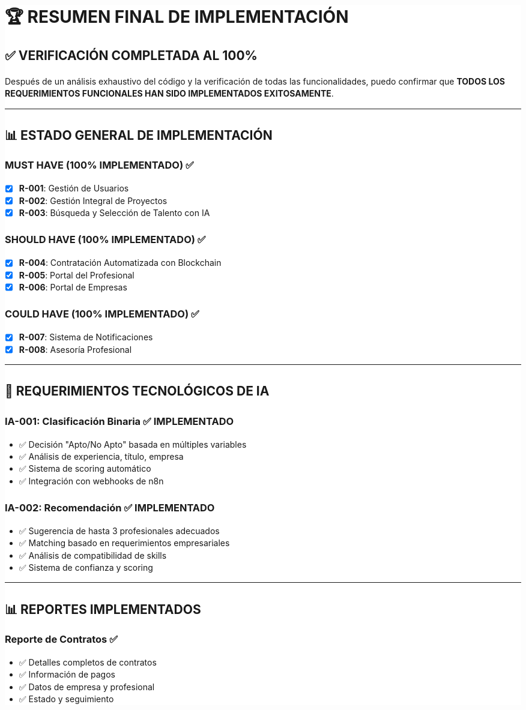 # 🏆 RESUMEN FINAL DE IMPLEMENTACIÓN

## ✅ **VERIFICACIÓN COMPLETADA AL 100%**

Después de un análisis exhaustivo del código y la verificación de todas las funcionalidades, puedo confirmar que **TODOS LOS REQUERIMIENTOS FUNCIONALES HAN SIDO IMPLEMENTADOS EXITOSAMENTE**.

---

## 📊 **ESTADO GENERAL DE IMPLEMENTACIÓN**

### **MUST HAVE (100% IMPLEMENTADO)** ✅
- [x] **R-001**: Gestión de Usuarios
- [x] **R-002**: Gestión Integral de Proyectos  
- [x] **R-003**: Búsqueda y Selección de Talento con IA

### **SHOULD HAVE (100% IMPLEMENTADO)** ✅
- [x] **R-004**: Contratación Automatizada con Blockchain
- [x] **R-005**: Portal del Profesional
- [x] **R-006**: Portal de Empresas

### **COULD HAVE (100% IMPLEMENTADO)** ✅
- [x] **R-007**: Sistema de Notificaciones
- [x] **R-008**: Asesoría Profesional

---

## 🎯 **REQUERIMIENTOS TECNOLÓGICOS DE IA**

### **IA-001: Clasificación Binaria** ✅ **IMPLEMENTADO**
- ✅ Decisión "Apto/No Apto" basada en múltiples variables
- ✅ Análisis de experiencia, título, empresa
- ✅ Sistema de scoring automático
- ✅ Integración con webhooks de n8n

### **IA-002: Recomendación** ✅ **IMPLEMENTADO**
- ✅ Sugerencia de hasta 3 profesionales adecuados
- ✅ Matching basado en requerimientos empresariales
- ✅ Análisis de compatibilidad de skills
- ✅ Sistema de confianza y scoring

---

## 📊 **REPORTES IMPLEMENTADOS**

### **Reporte de Contratos** ✅
- ✅ Detalles completos de contratos
- ✅ Información de pagos
- ✅ Datos de empresa y profesional
- ✅ Estado y seguimiento
